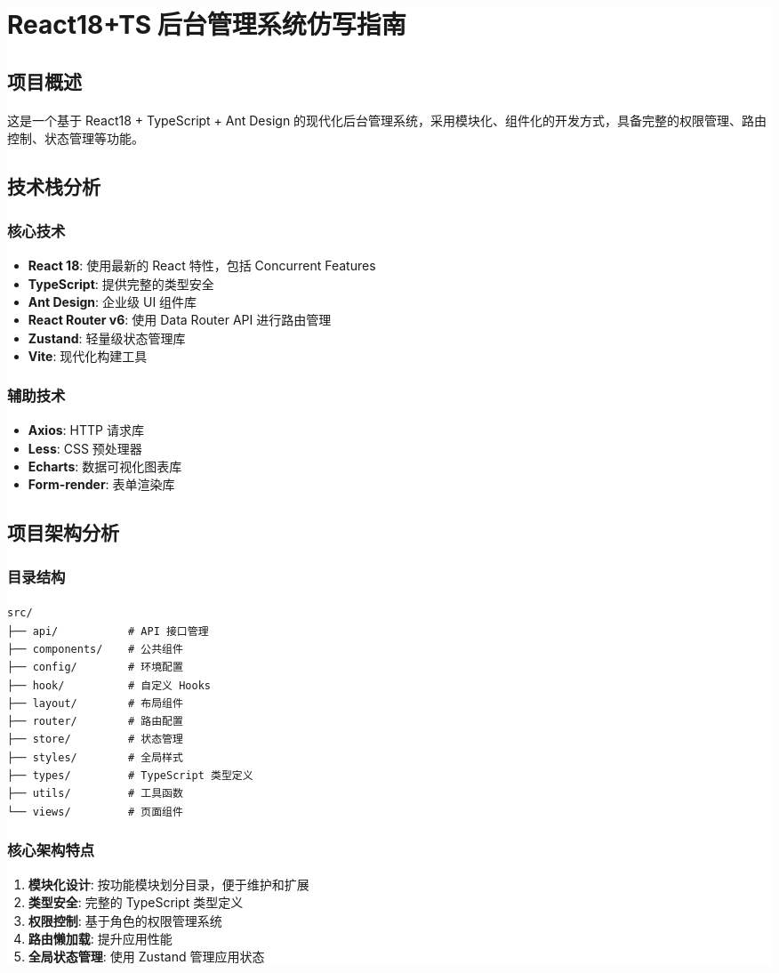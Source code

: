 # React18+TS 后台管理系统仿写指南

## 项目概述

这是一个基于 React18 + TypeScript + Ant Design 的现代化后台管理系统，采用模块化、组件化的开发方式，具备完整的权限管理、路由控制、状态管理等功能。

## 技术栈分析

### 核心技术
- **React 18**: 使用最新的 React 特性，包括 Concurrent Features
- **TypeScript**: 提供完整的类型安全
- **Ant Design**: 企业级 UI 组件库
- **React Router v6**: 使用 Data Router API 进行路由管理
- **Zustand**: 轻量级状态管理库
- **Vite**: 现代化构建工具

### 辅助技术
- **Axios**: HTTP 请求库
- **Less**: CSS 预处理器
- **Echarts**: 数据可视化图表库
- **Form-render**: 表单渲染库

## 项目架构分析

### 目录结构
```
src/
├── api/           # API 接口管理
├── components/    # 公共组件
├── config/        # 环境配置
├── hook/          # 自定义 Hooks
├── layout/        # 布局组件
├── router/        # 路由配置
├── store/         # 状态管理
├── styles/        # 全局样式
├── types/         # TypeScript 类型定义
├── utils/         # 工具函数
└── views/         # 页面组件
```

### 核心架构特点

1. **模块化设计**: 按功能模块划分目录，便于维护和扩展
2. **类型安全**: 完整的 TypeScript 类型定义
3. **权限控制**: 基于角色的权限管理系统
4. **路由懒加载**: 提升应用性能
5. **全局状态管理**: 使用 Zustand 管理应用状态
